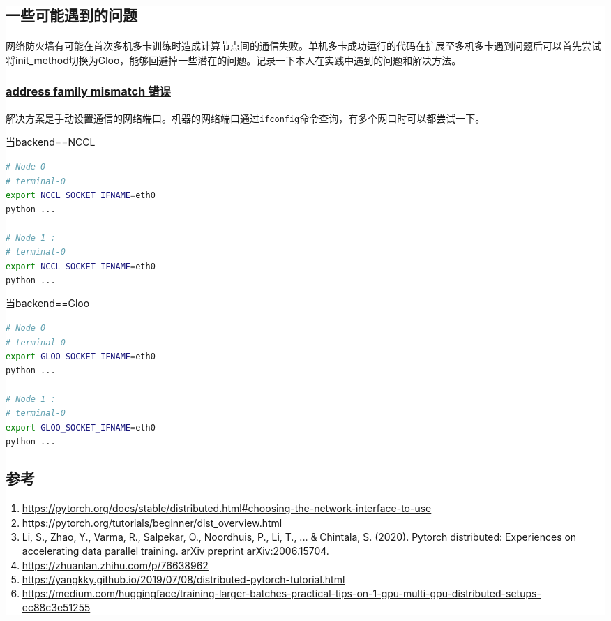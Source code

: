 ## 一些可能遇到的问题

网络防火墙有可能在首次多机多卡训练时造成计算节点间的通信失败。单机多卡成功运行的代码在扩展至多机多卡遇到问题后可以首先尝试将init_method切换为Gloo，能够回避掉一些潜在的问题。记录一下本人在实践中遇到的问题和解决方法。

### [address family mismatch 错误](https://discuss.pytorch.org/t/runtimeerror-address-family-mismatch-when-use-gloo-backend/64753)

解决方案是手动设置通信的网络端口。机器的网络端口通过`ifconfig`命令查询，有多个网口时可以都尝试一下。

当backend==NCCL

```Bash
# Node 0 
# terminal-0
export NCCL_SOCKET_IFNAME=eth0
python ...

# Node 1 : 
# terminal-0
export NCCL_SOCKET_IFNAME=eth0
python ...
```

当backend==Gloo

```Bash
# Node 0 
# terminal-0
export GLOO_SOCKET_IFNAME=eth0
python ...

# Node 1 : 
# terminal-0
export GLOO_SOCKET_IFNAME=eth0
python ...
```

## 参考
1. https://pytorch.org/docs/stable/distributed.html#choosing-the-network-interface-to-use
2. https://pytorch.org/tutorials/beginner/dist_overview.html
3. Li, S., Zhao, Y., Varma, R., Salpekar, O., Noordhuis, P., Li, T., ... & Chintala, S. (2020). Pytorch distributed: Experiences on accelerating data parallel training. arXiv preprint arXiv:2006.15704.
4. https://zhuanlan.zhihu.com/p/76638962
5. https://yangkky.github.io/2019/07/08/distributed-pytorch-tutorial.html
6. https://medium.com/huggingface/training-larger-batches-practical-tips-on-1-gpu-multi-gpu-distributed-setups-ec88c3e51255